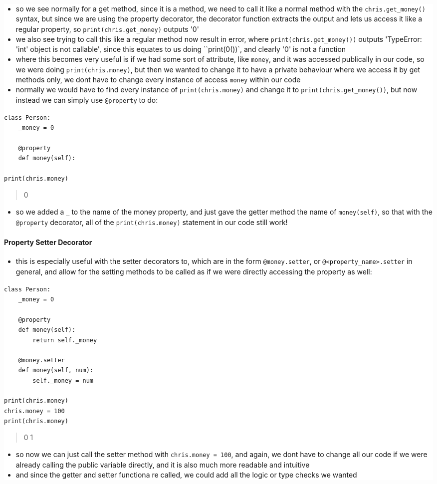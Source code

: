 - so we see normally for a get method, since it is a method, we need to call it like a normal method with the `chris.get_money()` syntax, but since we are using the property decorator, the decorator function extracts the output and lets us access it like a regular property, so `print(chris.get_money)` outputs '0'
- we also see trying to call this like a regular method now result in error, where `print(chris.get_money())` outputs 'TypeError: 'int' object is not callable', since this equates to us doing ``print(0())`, and clearly '0' is not a function
- where this becomes very useful is if we had some sort of attribute, like `money`, and it was accessed publically in our code, so we were doing `print(chris.money)`, but then we wanted to change it to have a private behaviour where we access it by get methods only, we dont have to change every instance of access `money` within our code
- normally we would have to find every instance of `print(chris.money)` and change it to `print(chris.get_money())`, but now instead we can simply use `@property` to do:
```
class Person:
    _money = 0

    @property
    def money(self):

print(chris.money)
```
> 0
- so we added a `_` to the name of the money property, and just gave the getter method the name of `money(self)`, so that with the `@property` decorator, all of the `print(chris.money)` statement in our code still work!

#### Property Setter Decorator

- this is especially useful with the setter decorators to, which are in the form `@money.setter`, or `@<property_name>.setter` in general, and allow for the setting methods to be called as if we were directly accessing the property as well:
```
class Person:
    _money = 0

    @property
    def money(self):
        return self._money
    
    @money.setter
    def money(self, num):
        self._money = num

print(chris.money)
chris.money = 100
print(chris.money)
```
> 0 
> 1
- so now we can just call the setter method with `chris.money = 100`, and again, we dont have to change all our code if we were already calling the public variable directly, and it is also much more readable and intuitive
- and since the getter and setter functiona re called, we could add all the logic or type checks we wanted 
